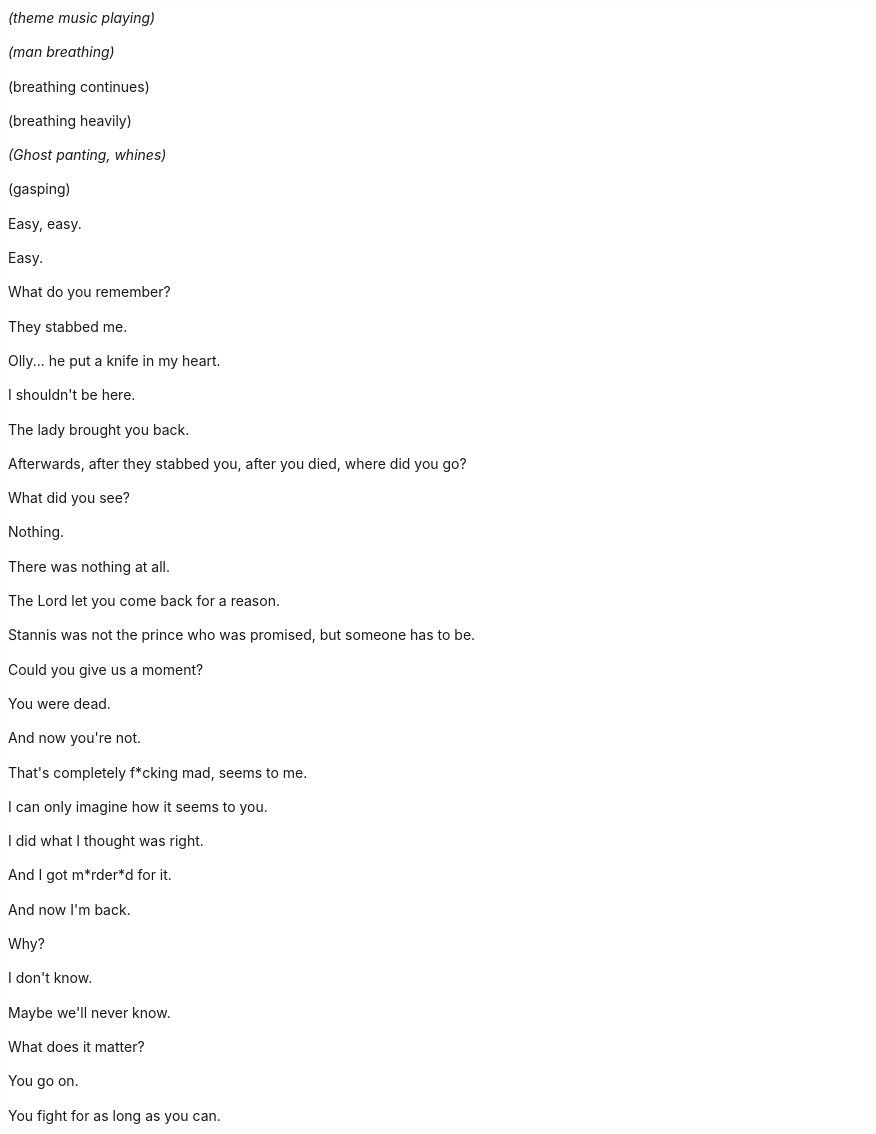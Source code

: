 _(theme music playing)_

_(man breathing)_

(breathing continues)

(breathing heavily)

_(Ghost panting, whines)_

(gasping)

Easy, easy.

Easy.

What do you remember?

They stabbed me.

Olly... he put a knife in my heart.

I shouldn't be here.

The lady brought you back.

Afterwards, after they stabbed you, after you died, where did you go?

What did you see?

Nothing.

There was nothing at all.

The Lord let you come back for a reason.

Stannis was not the prince who was promised, but someone has to be.

Could you give us a moment?

You were dead.

And now you're not.

That's completely f\*cking mad, seems to me.

I can only imagine how it seems to you.

I did what I thought was right.

And I got m\*rder\*d for it.

And now I'm back.

Why?

I don't know.

Maybe we'll never know.

What does it matter?

You go on.

You fight for as long as you can.
